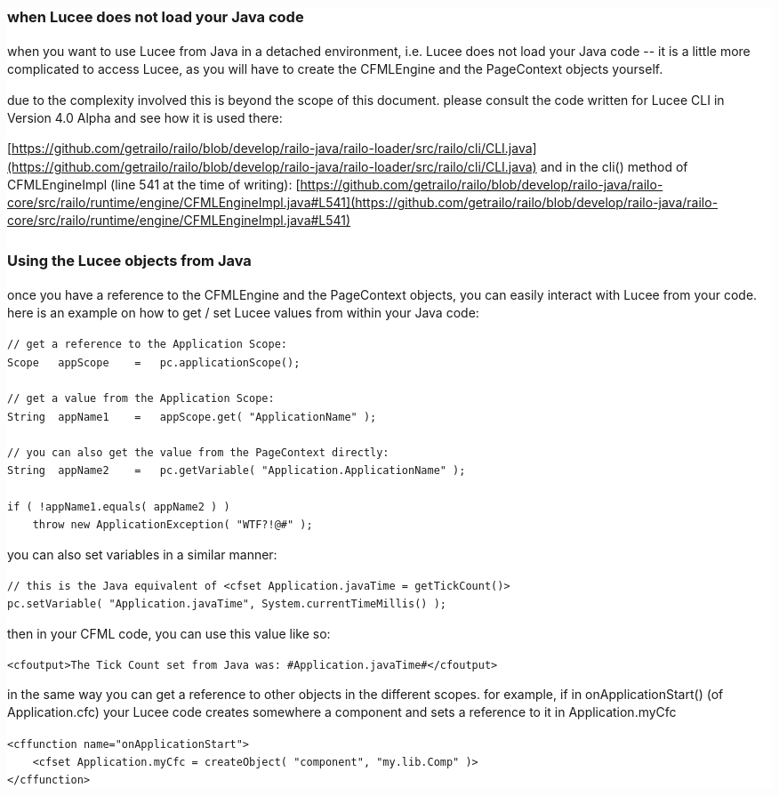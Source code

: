 ### when Lucee does not load your Java code ###

when you want to use Lucee from Java in a detached environment, i.e. Lucee does not load your Java code -- it is a little more complicated to access Lucee, as you will have to create the CFMLEngine and the PageContext objects yourself.

due to the complexity involved this is beyond the scope of this document. please consult the code written for Lucee CLI in Version 4.0 Alpha and see how it is used there:

[https://github.com/getrailo/railo/blob/develop/railo-java/railo-loader/src/railo/cli/CLI.java](https://github.com/getrailo/railo/blob/develop/railo-java/railo-loader/src/railo/cli/CLI.java) and in the cli() method of CFMLEngineImpl (line 541 at the time of writing): 
[https://github.com/getrailo/railo/blob/develop/railo-java/railo-core/src/railo/runtime/engine/CFMLEngineImpl.java#L541](https://github.com/getrailo/railo/blob/develop/railo-java/railo-core/src/railo/runtime/engine/CFMLEngineImpl.java#L541)

### Using the Lucee objects from Java ###

once you have a reference to the CFMLEngine and the PageContext objects, you can easily interact with Lucee from your code. here is an example on how to get / set Lucee values from within your Java code:


```lucee
// get a reference to the Application Scope:
Scope	appScope	=	pc.applicationScope();
	
// get a value from the Application Scope:
String	appName1	=	appScope.get( "ApplicationName" );

// you can also get the value from the PageContext directly:
String	appName2	= 	pc.getVariable( "Application.ApplicationName" );

if ( !appName1.equals( appName2 ) )
	throw new ApplicationException( "WTF?!@#" );
```

you can also set variables in a similar manner:

```lucee
// this is the Java equivalent of <cfset Application.javaTime = getTickCount()>
pc.setVariable( "Application.javaTime", System.currentTimeMillis() );
```

then in your CFML code, you can use this value like so:

	<cfoutput>The Tick Count set from Java was: #Application.javaTime#</cfoutput>

in the same way you can get a reference to other objects in the different scopes. for example, if in onApplicationStart() (of Application.cfc) your Lucee code creates somewhere a component and sets a reference to it in Application.myCfc

```lucee
<cffunction name="onApplicationStart">
	<cfset Application.myCfc = createObject( "component", "my.lib.Comp" )>
</cffunction>
```
